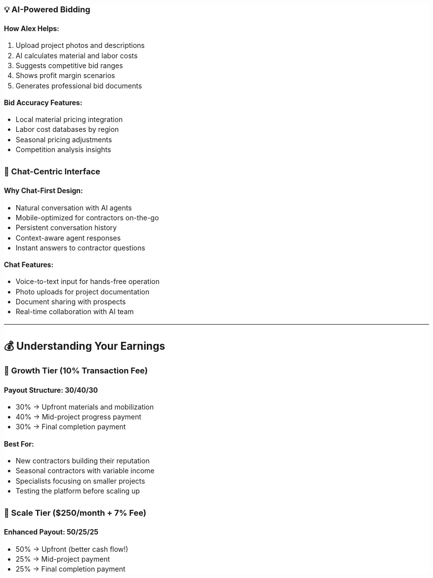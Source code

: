 ### 💡 AI-Powered Bidding

**How Alex Helps:**
1. Upload project photos and descriptions
2. AI calculates material and labor costs
3. Suggests competitive bid ranges
4. Shows profit margin scenarios
5. Generates professional bid documents

**Bid Accuracy Features:**
- Local material pricing integration
- Labor cost databases by region
- Seasonal pricing adjustments
- Competition analysis insights

### 💬 Chat-Centric Interface

**Why Chat-First Design:**
- Natural conversation with AI agents
- Mobile-optimized for contractors on-the-go
- Persistent conversation history
- Context-aware agent responses
- Instant answers to contractor questions

**Chat Features:**
- Voice-to-text input for hands-free operation
- Photo uploads for project documentation
- Document sharing with prospects
- Real-time collaboration with AI team

---

## 💰 Understanding Your Earnings

### 🌱 Growth Tier (10% Transaction Fee)

**Payout Structure: 30/40/30**
- 30% → Upfront materials and mobilization
- 40% → Mid-project progress payment
- 30% → Final completion payment

**Best For:**
- New contractors building their reputation
- Seasonal contractors with variable income
- Specialists focusing on smaller projects
- Testing the platform before scaling up

### 🚀 Scale Tier ($250/month + 7% Fee)

**Enhanced Payout: 50/25/25**
- 50% → Upfront (better cash flow!)
- 25% → Mid-project payment
- 25% → Final completion payment

